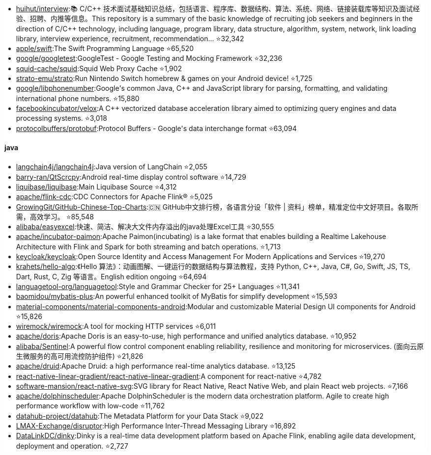 * [huihut/interview](https://github.com/huihut/interview):📚 C/C++ 技术面试基础知识总结，包括语言、程序库、数据结构、算法、系统、网络、链接装载库等知识及面试经验、招聘、内推等信息。This repository is a summary of the basic knowledge of recruiting job seekers and beginners in the direction of C/C++ technology, including language, program library, data structure, algorithm, system, network, link loading library, interview experience, recruitment, recommendation… ⭐32,342
* [apple/swift](https://github.com/apple/swift):The Swift Programming Language ⭐65,520
* [google/googletest](https://github.com/google/googletest):GoogleTest - Google Testing and Mocking Framework ⭐32,236
* [squid-cache/squid](https://github.com/squid-cache/squid):Squid Web Proxy Cache ⭐1,902
* [strato-emu/strato](https://github.com/strato-emu/strato):Run Nintendo Switch homebrew & games on your Android device! ⭐1,725
* [google/libphonenumber](https://github.com/google/libphonenumber):Google's common Java, C++ and JavaScript library for parsing, formatting, and validating international phone numbers. ⭐15,880
* [facebookincubator/velox](https://github.com/facebookincubator/velox):A C++ vectorized database acceleration library aimed to optimizing query engines and data processing systems. ⭐3,018
* [protocolbuffers/protobuf](https://github.com/protocolbuffers/protobuf):Protocol Buffers - Google's data interchange format ⭐63,094

#### java
* [langchain4j/langchain4j](https://github.com/langchain4j/langchain4j):Java version of LangChain ⭐2,055
* [barry-ran/QtScrcpy](https://github.com/barry-ran/QtScrcpy):Android real-time display control software ⭐14,729
* [liquibase/liquibase](https://github.com/liquibase/liquibase):Main Liquibase Source ⭐4,312
* [apache/flink-cdc](https://github.com/apache/flink-cdc):CDC Connectors for Apache Flink® ⭐5,025
* [GrowingGit/GitHub-Chinese-Top-Charts](https://github.com/GrowingGit/GitHub-Chinese-Top-Charts):🇨🇳 GitHub中文排行榜，各语言分设「软件 | 资料」榜单，精准定位中文好项目。各取所需，高效学习。 ⭐85,548
* [alibaba/easyexcel](https://github.com/alibaba/easyexcel):快速、简洁、解决大文件内存溢出的java处理Excel工具 ⭐30,555
* [apache/incubator-paimon](https://github.com/apache/incubator-paimon):Apache Paimon(incubating) is a lake format that enables building a Realtime Lakehouse Architecture with Flink and Spark for both streaming and batch operations. ⭐1,713
* [keycloak/keycloak](https://github.com/keycloak/keycloak):Open Source Identity and Access Management For Modern Applications and Services ⭐19,270
* [krahets/hello-algo](https://github.com/krahets/hello-algo):《Hello 算法》：动画图解、一键运行的数据结构与算法教程，支持 Python, C++, Java, C#, Go, Swift, JS, TS, Dart, Rust, C, Zig 等语言。English edition ongoing ⭐64,694
* [languagetool-org/languagetool](https://github.com/languagetool-org/languagetool):Style and Grammar Checker for 25+ Languages ⭐11,341
* [baomidou/mybatis-plus](https://github.com/baomidou/mybatis-plus):An powerful enhanced toolkit of MyBatis for simplify development ⭐15,593
* [material-components/material-components-android](https://github.com/material-components/material-components-android):Modular and customizable Material Design UI components for Android ⭐15,826
* [wiremock/wiremock](https://github.com/wiremock/wiremock):A tool for mocking HTTP services ⭐6,011
* [apache/doris](https://github.com/apache/doris):Apache Doris is an easy-to-use, high performance and unified analytics database. ⭐10,952
* [alibaba/Sentinel](https://github.com/alibaba/Sentinel):A powerful flow control component enabling reliability, resilience and monitoring for microservices. (面向云原生微服务的高可用流控防护组件) ⭐21,826
* [apache/druid](https://github.com/apache/druid):Apache Druid: a high performance real-time analytics database. ⭐13,125
* [react-native-linear-gradient/react-native-linear-gradient](https://github.com/react-native-linear-gradient/react-native-linear-gradient):A <LinearGradient /> component for react-native ⭐4,782
* [software-mansion/react-native-svg](https://github.com/software-mansion/react-native-svg):SVG library for React Native, React Native Web, and plain React web projects. ⭐7,166
* [apache/dolphinscheduler](https://github.com/apache/dolphinscheduler):Apache DolphinScheduler is the modern data orchestration platform. Agile to create high performance workflow with low-code ⭐11,762
* [datahub-project/datahub](https://github.com/datahub-project/datahub):The Metadata Platform for your Data Stack ⭐9,022
* [LMAX-Exchange/disruptor](https://github.com/LMAX-Exchange/disruptor):High Performance Inter-Thread Messaging Library ⭐16,892
* [DataLinkDC/dinky](https://github.com/DataLinkDC/dinky):Dinky is a real-time data development platform based on Apache Flink, enabling agile data development, deployment and operation. ⭐2,727